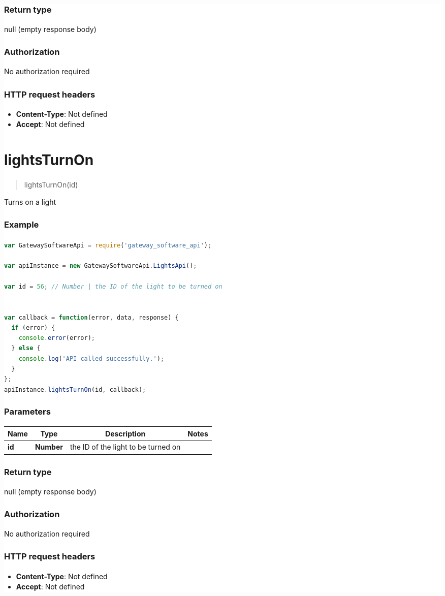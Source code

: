 ### Return type

null (empty response body)

### Authorization

No authorization required

### HTTP request headers

 - **Content-Type**: Not defined
 - **Accept**: Not defined

<a name="lightsTurnOn"></a>
# **lightsTurnOn**
> lightsTurnOn(id)

Turns on a light

### Example
```javascript
var GatewaySoftwareApi = require('gateway_software_api');

var apiInstance = new GatewaySoftwareApi.LightsApi();

var id = 56; // Number | the ID of the light to be turned on


var callback = function(error, data, response) {
  if (error) {
    console.error(error);
  } else {
    console.log('API called successfully.');
  }
};
apiInstance.lightsTurnOn(id, callback);
```

### Parameters

Name | Type | Description  | Notes
------------- | ------------- | ------------- | -------------
 **id** | **Number**| the ID of the light to be turned on | 

### Return type

null (empty response body)

### Authorization

No authorization required

### HTTP request headers

 - **Content-Type**: Not defined
 - **Accept**: Not defined

